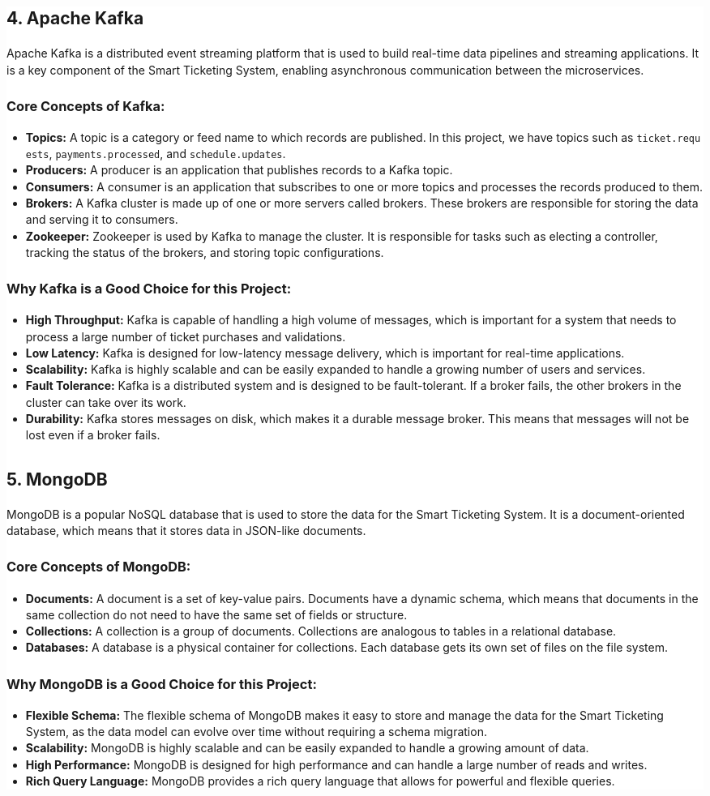 ## 4. Apache Kafka

Apache Kafka is a distributed event streaming platform that is used to build real-time data pipelines and streaming applications. It is a key component of the Smart Ticketing System, enabling asynchronous communication between the microservices.

### Core Concepts of Kafka:

*   **Topics:** A topic is a category or feed name to which records are published. In this project, we have topics such as `ticket.requests`, `payments.processed`, and `schedule.updates`.
*   **Producers:** A producer is an application that publishes records to a Kafka topic.
*   **Consumers:** A consumer is an application that subscribes to one or more topics and processes the records produced to them.
*   **Brokers:** A Kafka cluster is made up of one or more servers called brokers. These brokers are responsible for storing the data and serving it to consumers.
*   **Zookeeper:** Zookeeper is used by Kafka to manage the cluster. It is responsible for tasks such as electing a controller, tracking the status of the brokers, and storing topic configurations.

### Why Kafka is a Good Choice for this Project:

*   **High Throughput:** Kafka is capable of handling a high volume of messages, which is important for a system that needs to process a large number of ticket purchases and validations.
*   **Low Latency:** Kafka is designed for low-latency message delivery, which is important for real-time applications.
*   **Scalability:** Kafka is highly scalable and can be easily expanded to handle a growing number of users and services.
*   **Fault Tolerance:** Kafka is a distributed system and is designed to be fault-tolerant. If a broker fails, the other brokers in the cluster can take over its work.
*   **Durability:** Kafka stores messages on disk, which makes it a durable message broker. This means that messages will not be lost even if a broker fails.

## 5. MongoDB

MongoDB is a popular NoSQL database that is used to store the data for the Smart Ticketing System. It is a document-oriented database, which means that it stores data in JSON-like documents.

### Core Concepts of MongoDB:

*   **Documents:** A document is a set of key-value pairs. Documents have a dynamic schema, which means that documents in the same collection do not need to have the same set of fields or structure.
*   **Collections:** A collection is a group of documents. Collections are analogous to tables in a relational database.
*   **Databases:** A database is a physical container for collections. Each database gets its own set of files on the file system.

### Why MongoDB is a Good Choice for this Project:

*   **Flexible Schema:** The flexible schema of MongoDB makes it easy to store and manage the data for the Smart Ticketing System, as the data model can evolve over time without requiring a schema migration.
*   **Scalability:** MongoDB is highly scalable and can be easily expanded to handle a growing amount of data.
*   **High Performance:** MongoDB is designed for high performance and can handle a large number of reads and writes.
*   **Rich Query Language:** MongoDB provides a rich query language that allows for powerful and flexible queries.
